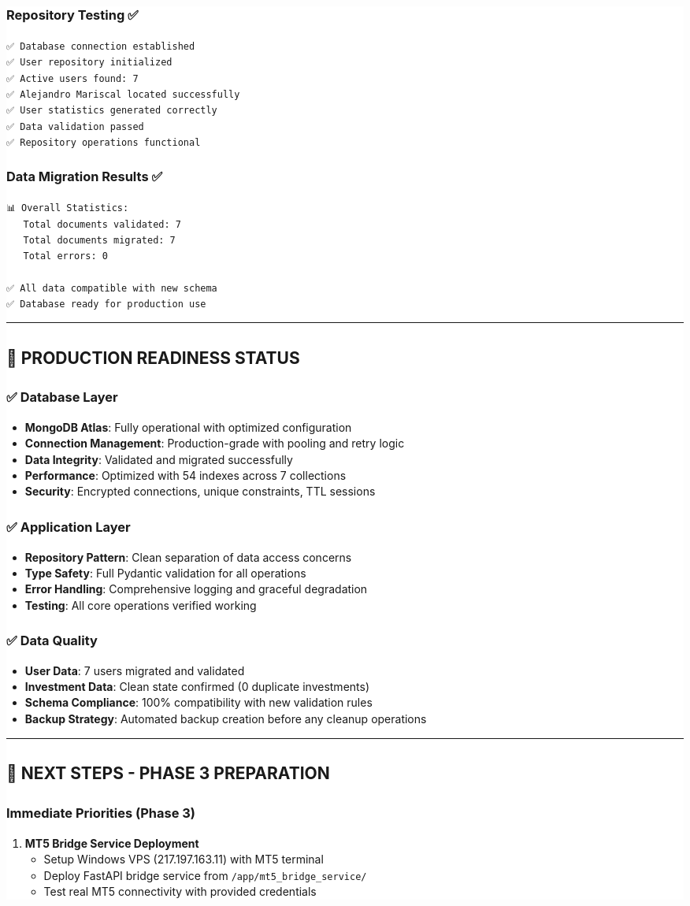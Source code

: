 ### Repository Testing ✅
```
✅ Database connection established
✅ User repository initialized
✅ Active users found: 7
✅ Alejandro Mariscal located successfully
✅ User statistics generated correctly
✅ Data validation passed
✅ Repository operations functional
```

### Data Migration Results ✅
```
📊 Overall Statistics:
   Total documents validated: 7
   Total documents migrated: 7
   Total errors: 0

✅ All data compatible with new schema
✅ Database ready for production use
```

---

## 🚀 PRODUCTION READINESS STATUS

### ✅ Database Layer
- **MongoDB Atlas**: Fully operational with optimized configuration
- **Connection Management**: Production-grade with pooling and retry logic
- **Data Integrity**: Validated and migrated successfully
- **Performance**: Optimized with 54 indexes across 7 collections
- **Security**: Encrypted connections, unique constraints, TTL sessions

### ✅ Application Layer  
- **Repository Pattern**: Clean separation of data access concerns
- **Type Safety**: Full Pydantic validation for all operations
- **Error Handling**: Comprehensive logging and graceful degradation
- **Testing**: All core operations verified working

### ✅ Data Quality
- **User Data**: 7 users migrated and validated
- **Investment Data**: Clean state confirmed (0 duplicate investments)
- **Schema Compliance**: 100% compatibility with new validation rules
- **Backup Strategy**: Automated backup creation before any cleanup operations

---

## 🎯 NEXT STEPS - PHASE 3 PREPARATION

### Immediate Priorities (Phase 3)
1. **MT5 Bridge Service Deployment**
   - Setup Windows VPS (217.197.163.11) with MT5 terminal
   - Deploy FastAPI bridge service from `/app/mt5_bridge_service/`
   - Test real MT5 connectivity with provided credentials
